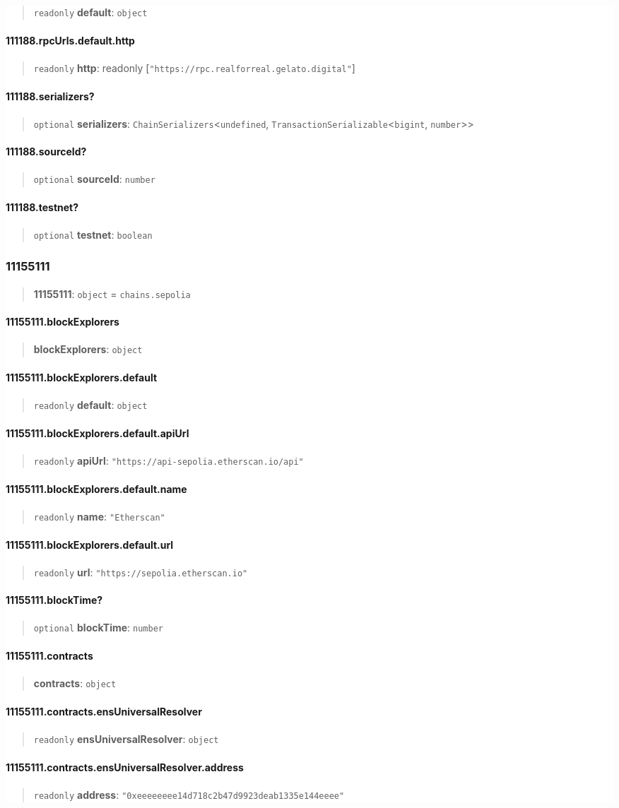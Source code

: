 > `readonly` **default**: `object`

#### 111188.rpcUrls.default.http

> `readonly` **http**: readonly \[`"https://rpc.realforreal.gelato.digital"`\]

#### 111188.serializers?

> `optional` **serializers**: `ChainSerializers`\<`undefined`, `TransactionSerializable`\<`bigint`, `number`\>\>

#### 111188.sourceId?

> `optional` **sourceId**: `number`

#### 111188.testnet?

> `optional` **testnet**: `boolean`

### 11155111

> **11155111**: `object` = `chains.sepolia`

#### 11155111.blockExplorers

> **blockExplorers**: `object`

#### 11155111.blockExplorers.default

> `readonly` **default**: `object`

#### 11155111.blockExplorers.default.apiUrl

> `readonly` **apiUrl**: `"https://api-sepolia.etherscan.io/api"`

#### 11155111.blockExplorers.default.name

> `readonly` **name**: `"Etherscan"`

#### 11155111.blockExplorers.default.url

> `readonly` **url**: `"https://sepolia.etherscan.io"`

#### 11155111.blockTime?

> `optional` **blockTime**: `number`

#### 11155111.contracts

> **contracts**: `object`

#### 11155111.contracts.ensUniversalResolver

> `readonly` **ensUniversalResolver**: `object`

#### 11155111.contracts.ensUniversalResolver.address

> `readonly` **address**: `"0xeeeeeeee14d718c2b47d9923deab1335e144eeee"`
